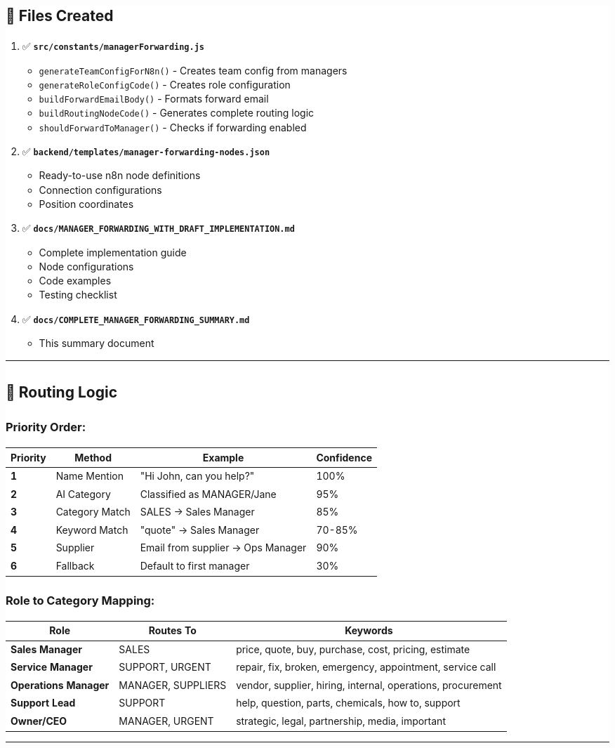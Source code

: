 
## 📁 Files Created

1. ✅ **`src/constants/managerForwarding.js`**
   - `generateTeamConfigForN8n()` - Creates team config from managers
   - `generateRoleConfigCode()` - Creates role configuration
   - `buildForwardEmailBody()` - Formats forward email
   - `buildRoutingNodeCode()` - Generates complete routing logic
   - `shouldForwardToManager()` - Checks if forwarding enabled

2. ✅ **`backend/templates/manager-forwarding-nodes.json`**
   - Ready-to-use n8n node definitions
   - Connection configurations
   - Position coordinates

3. ✅ **`docs/MANAGER_FORWARDING_WITH_DRAFT_IMPLEMENTATION.md`**
   - Complete implementation guide
   - Node configurations
   - Code examples
   - Testing checklist

4. ✅ **`docs/COMPLETE_MANAGER_FORWARDING_SUMMARY.md`**
   - This summary document

---

## 🎯 Routing Logic

### Priority Order:

| Priority | Method | Example | Confidence |
|----------|--------|---------|------------|
| **1** | Name Mention | "Hi John, can you help?" | 100% |
| **2** | AI Category | Classified as MANAGER/Jane | 95% |
| **3** | Category Match | SALES → Sales Manager | 85% |
| **4** | Keyword Match | "quote" → Sales Manager | 70-85% |
| **5** | Supplier | Email from supplier → Ops Manager | 90% |
| **6** | Fallback | Default to first manager | 30% |

### Role to Category Mapping:

| Role | Routes To | Keywords |
|------|-----------|----------|
| **Sales Manager** | SALES | price, quote, buy, purchase, cost, pricing, estimate |
| **Service Manager** | SUPPORT, URGENT | repair, fix, broken, emergency, appointment, service call |
| **Operations Manager** | MANAGER, SUPPLIERS | vendor, supplier, hiring, internal, operations, procurement |
| **Support Lead** | SUPPORT | help, question, parts, chemicals, how to, support |
| **Owner/CEO** | MANAGER, URGENT | strategic, legal, partnership, media, important |

---